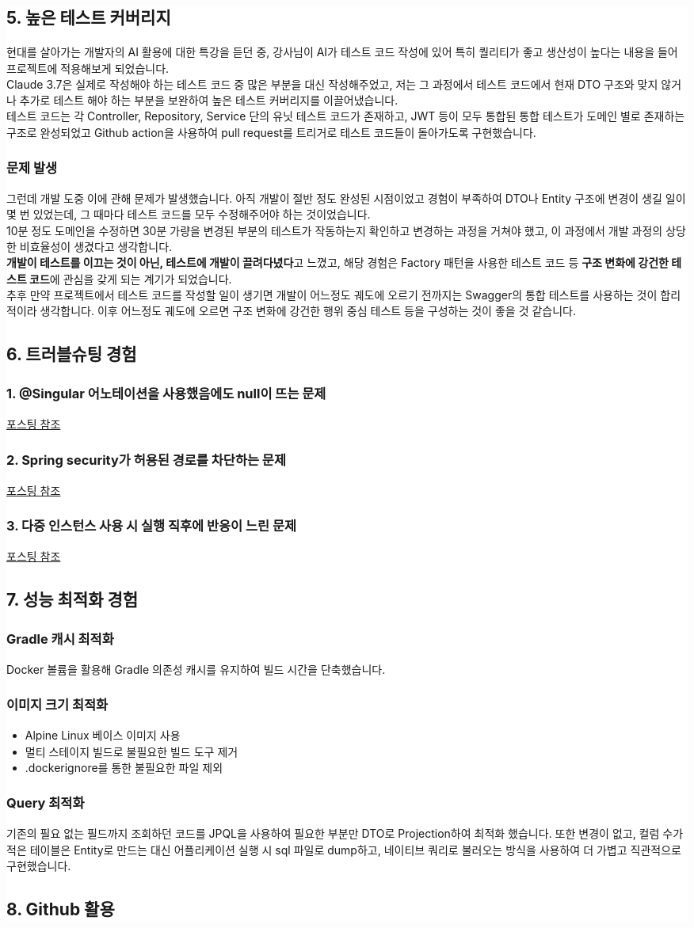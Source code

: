 ## 5. 높은 테스트 커버리지  

현대를 살아가는 개발자의 AI 활용에 대한 특강을 듣던 중, 강사님이 AI가 테스트 코드 작성에 있어 특히 퀄리티가 좋고 생산성이 높다는 내용을 들어 프로젝트에 적용해보게 되었습니다.  
Claude 3.7은 실제로 작성해야 하는 테스트 코드 중 많은 부분을 대신 작성해주었고, 저는 그 과정에서 테스트 코드에서 현재 DTO 구조와 맞지 않거나 추가로 테스트 해야 하는 부분을 보완하여 높은 테스트 커버리지를 이끌어냈습니다.  
테스트 코드는 각 Controller, Repository, Service 단의 유닛 테스트 코드가 존재하고, JWT 등이 모두 통합된 통합 테스트가 도메인 별로 존재하는 구조로 완성되었고 Github action을 사용하여 pull request를 트리거로 테스트 코드들이 돌아가도록 구현했습니다.  

### 문제 발생  

그런데 개발 도중 이에 관해 문제가 발생했습니다. 아직 개발이 절반 정도 완성된 시점이었고 경험이 부족하여 DTO나 Entity 구조에 변경이 생길 일이 몇 번 있었는데, 그 때마다 테스트 코드를 모두 수정해주어야 하는 것이었습니다.  
10분 정도 도메인을 수정하면 30분 가량을 변경된 부분의 테스트가 작동하는지 확인하고 변경하는 과정을 거쳐야 했고, 이 과정에서 개발 과정의 상당한 비효율성이 생겼다고 생각합니다.  
**개발이 테스트를 이끄는 것이 아닌, 테스트에 개발이 끌려다녔다**고 느꼈고, 해당 경험은 Factory 패턴을 사용한 테스트 코드 등 **구조 변화에 강건한 테스트 코드**에 관심을 갖게 되는 계기가 되었습니다.  
추후 만약 프로젝트에서 테스트 코드를 작성할 일이 생기면 개발이 어느정도 궤도에 오르기 전까지는 Swagger의 통합 테스트를 사용하는 것이 합리적이라 생각합니다. 이후 어느정도 궤도에 오르면 구조 변화에 강건한 행위 중심 테스트 등을 구성하는 것이 좋을 것 같습니다.  

## 6. 트러블슈팅 경험

### 1. @Singular 어노테이션을 사용했음에도 null이 뜨는 문제  
[포스팅 참조](https://rabent.github.io/@singular/)  

### 2. Spring security가 허용된 경로를 차단하는 문제  
[포스팅 참조](https://rabent.github.io/%ED%94%84%EB%A1%9C%EC%A0%9D%ED%8A%B8-%ED%8A%B8%EB%9F%AC%EB%B8%94%EC%8A%88%ED%8C%851/)  

### 3. 다중 인스턴스 사용 시 실행 직후에 반응이 느린 문제  
[포스팅 참조](https://rabent.github.io/%ED%94%84%EB%A1%9C%EC%A0%9D%ED%8A%B8-%ED%8A%B8%EB%9F%AC%EB%B8%94%EC%8A%88%ED%8C%852/)  

## 7. 성능 최적화 경험

### Gradle 캐시 최적화
Docker 볼륨을 활용해 Gradle 의존성 캐시를 유지하여 빌드 시간을 단축했습니다.

### 이미지 크기 최적화
- Alpine Linux 베이스 이미지 사용
- 멀티 스테이지 빌드로 불필요한 빌드 도구 제거
- .dockerignore를 통한 불필요한 파일 제외  

### Query 최적화  
기존의 필요 없는 필드까지 조회하던 코드를 JPQL을 사용하여 필요한 부분만 DTO로 Projection하여 최적화 했습니다. 또한 변경이 없고, 컬럼 수가 적은 테이블은 Entity로 만드는 대신 어플리케이션 실행 시 sql 파일로 dump하고, 네이티브 쿼리로 불러오는 방식을 사용하여 더 가볍고 직관적으로 구현했습니다.  

## 8. Github 활용  
